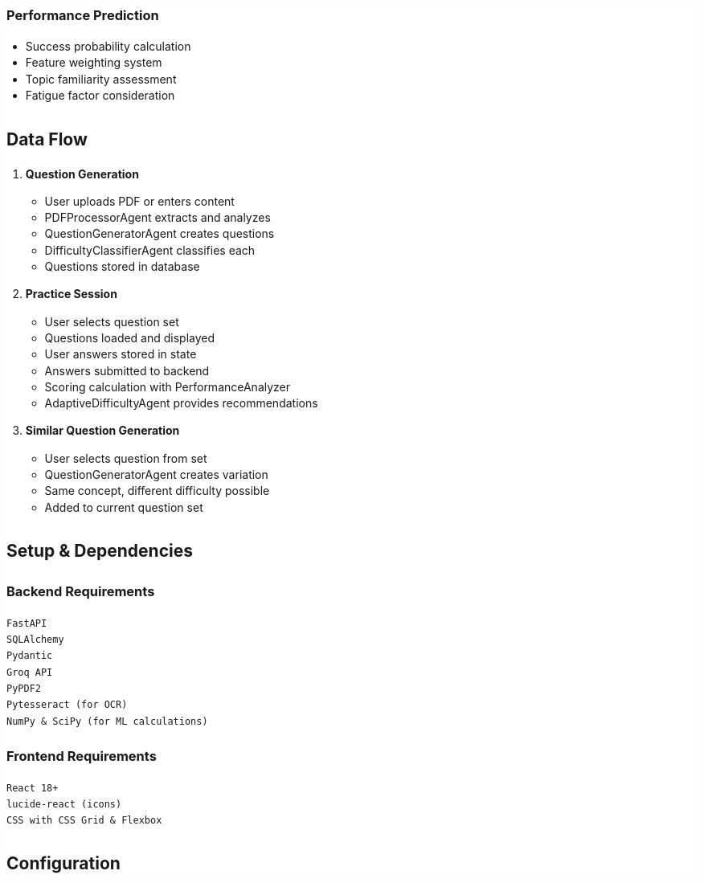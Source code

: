 ### Performance Prediction
- Success probability calculation
- Feature weighting system
- Topic familiarity assessment
- Fatigue factor consideration

## Data Flow

1. **Question Generation**
   - User uploads PDF or enters content
   - PDFProcessorAgent extracts and analyzes
   - QuestionGeneratorAgent creates questions
   - DifficultyClassifierAgent classifies each
   - Questions stored in database

2. **Practice Session**
   - User selects question set
   - Questions loaded and displayed
   - User answers stored in state
   - Answers submitted to backend
   - Scoring calculation with PerformanceAnalyzer
   - AdaptiveDifficultyAgent provides recommendations

3. **Similar Question Generation**
   - User selects question from set
   - QuestionGeneratorAgent creates variation
   - Same concept, different difficulty possible
   - Added to current question set

## Setup & Dependencies

### Backend Requirements
```
FastAPI
SQLAlchemy
Pydantic
Groq API
PyPDF2
Pytesseract (for OCR)
NumPy & SciPy (for ML calculations)
```

### Frontend Requirements
```
React 18+
lucide-react (icons)
CSS with CSS Grid & Flexbox
```

## Configuration
